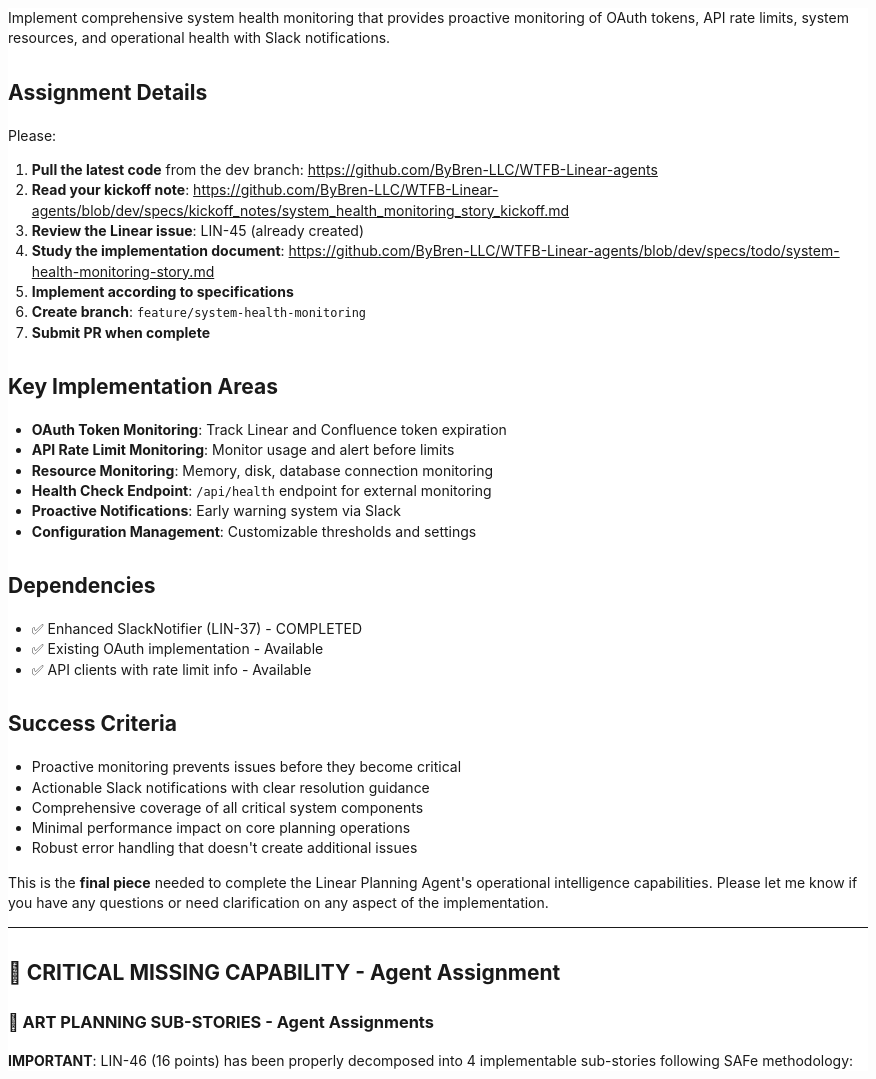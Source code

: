 Implement comprehensive system health monitoring that provides proactive monitoring of OAuth tokens, API rate limits, system resources, and operational health with Slack notifications.

## Assignment Details

Please:

1. **Pull the latest code** from the dev branch: <https://github.com/ByBren-LLC/WTFB-Linear-agents>
2. **Read your kickoff note**: <https://github.com/ByBren-LLC/WTFB-Linear-agents/blob/dev/specs/kickoff_notes/system_health_monitoring_story_kickoff.md>
3. **Review the Linear issue**: LIN-45 (already created)
4. **Study the implementation document**: <https://github.com/ByBren-LLC/WTFB-Linear-agents/blob/dev/specs/todo/system-health-monitoring-story.md>
5. **Implement according to specifications**
6. **Create branch**: `feature/system-health-monitoring`
7. **Submit PR when complete**

## Key Implementation Areas

- **OAuth Token Monitoring**: Track Linear and Confluence token expiration
- **API Rate Limit Monitoring**: Monitor usage and alert before limits
- **Resource Monitoring**: Memory, disk, database connection monitoring
- **Health Check Endpoint**: `/api/health` endpoint for external monitoring
- **Proactive Notifications**: Early warning system via Slack
- **Configuration Management**: Customizable thresholds and settings

## Dependencies

- ✅ Enhanced SlackNotifier (LIN-37) - COMPLETED
- ✅ Existing OAuth implementation - Available
- ✅ API clients with rate limit info - Available

## Success Criteria

- Proactive monitoring prevents issues before they become critical
- Actionable Slack notifications with clear resolution guidance
- Comprehensive coverage of all critical system components
- Minimal performance impact on core planning operations
- Robust error handling that doesn't create additional issues

This is the **final piece** needed to complete the Linear Planning Agent's operational intelligence capabilities. Please let me know if you have any questions or need clarification on any aspect of the implementation.

---

## 🎯 CRITICAL MISSING CAPABILITY - Agent Assignment

### 🎯 ART PLANNING SUB-STORIES - Agent Assignments

**IMPORTANT**: LIN-46 (16 points) has been properly decomposed into 4 implementable sub-stories following SAFe methodology:
